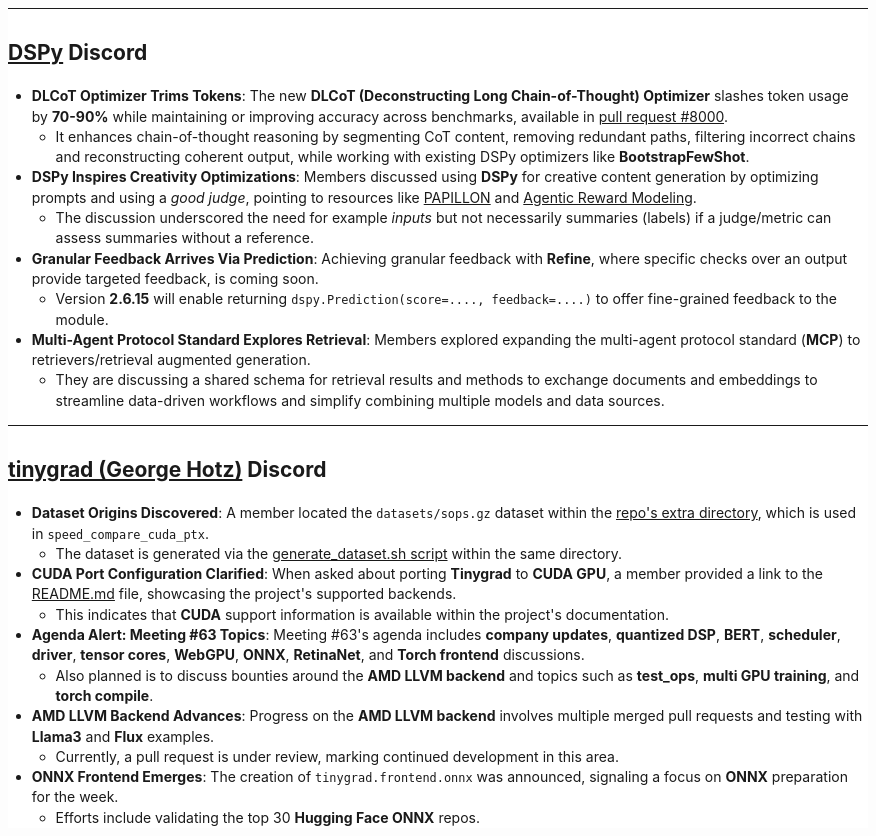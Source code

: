 

---



## [DSPy](https://discord.com/channels/1161519468141355160) Discord

- **DLCoT Optimizer Trims Tokens**: The new **DLCoT (Deconstructing Long Chain-of-Thought) Optimizer** slashes token usage by **70-90%** while maintaining or improving accuracy across benchmarks, available in [pull request #8000](https://github.com/stanfordnlp/dspy/pull/8000).
   - It enhances chain-of-thought reasoning by segmenting CoT content, removing redundant paths, filtering incorrect chains and reconstructing coherent output, while working with existing DSPy optimizers like **BootstrapFewShot**.
- **DSPy Inspires Creativity Optimizations**: Members discussed using **DSPy** for creative content generation by optimizing prompts and using a *good judge*, pointing to resources like [PAPILLON](https://github.com/Columbia-NLP-Lab/PAPILLON/blob/main/papillon_tutorial.ipynb) and [Agentic Reward Modeling](https://github.com/THU-KEG/Agentic-Reward-Modeling).
   - The discussion underscored the need for example *inputs* but not necessarily summaries (labels) if a judge/metric can assess summaries without a reference.
- **Granular Feedback Arrives Via Prediction**: Achieving granular feedback with **Refine**, where specific checks over an output provide targeted feedback, is coming soon.
   - Version **2.6.15** will enable returning `dspy.Prediction(score=...., feedback=....)` to offer fine-grained feedback to the module.
- **Multi-Agent Protocol Standard Explores Retrieval**: Members explored expanding the multi-agent protocol standard (**MCP**) to retrievers/retrieval augmented generation.
   - They are discussing a shared schema for retrieval results and methods to exchange documents and embeddings to streamline data-driven workflows and simplify combining multiple models and data sources.



---



## [tinygrad (George Hotz)](https://discord.com/channels/1068976834382925865) Discord

- **Dataset Origins Discovered**: A member located the `datasets/sops.gz` dataset within the [repo's extra directory](https://github.com/tinygrad/tinygrad/blob/master/extra/datasets/sops.gz), which is used in `speed_compare_cuda_ptx`.
   - The dataset is generated via the [generate_dataset.sh script](https://github.com/tinygrad/tinygrad/blob/master/extra/optimization/generate_dataset.sh) within the same directory.
- **CUDA Port Configuration Clarified**: When asked about porting **Tinygrad** to **CUDA GPU**, a member provided a link to the [README.md](https://github.com/tinygrad/tinygrad/?tab=readme-ov-file#accelerators) file, showcasing the project's supported backends.
   - This indicates that **CUDA** support information is available within the project's documentation.
- **Agenda Alert: Meeting #63 Topics**: Meeting #63's agenda includes **company updates**, **quantized DSP**, **BERT**, **scheduler**, **driver**, **tensor cores**, **WebGPU**, **ONNX**, **RetinaNet**, and **Torch frontend** discussions.
   - Also planned is to discuss bounties around the **AMD LLVM backend** and topics such as **test_ops**, **multi GPU training**, and **torch compile**.
- **AMD LLVM Backend Advances**: Progress on the **AMD LLVM backend** involves multiple merged pull requests and testing with **Llama3** and **Flux** examples.
   - Currently, a pull request is under review, marking continued development in this area.
- **ONNX Frontend Emerges**: The creation of `tinygrad.frontend.onnx` was announced, signaling a focus on **ONNX** preparation for the week.
   - Efforts include validating the top 30 **Hugging Face ONNX** repos.
